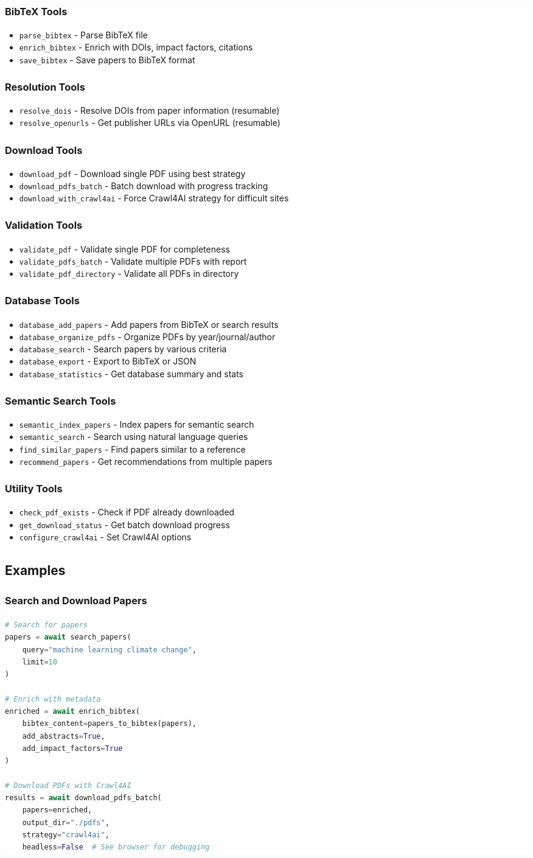 ### BibTeX Tools
- `parse_bibtex` - Parse BibTeX file
- `enrich_bibtex` - Enrich with DOIs, impact factors, citations
- `save_bibtex` - Save papers to BibTeX format

### Resolution Tools
- `resolve_dois` - Resolve DOIs from paper information (resumable)
- `resolve_openurls` - Get publisher URLs via OpenURL (resumable)

### Download Tools
- `download_pdf` - Download single PDF using best strategy
- `download_pdfs_batch` - Batch download with progress tracking
- `download_with_crawl4ai` - Force Crawl4AI strategy for difficult sites

### Validation Tools
- `validate_pdf` - Validate single PDF for completeness
- `validate_pdfs_batch` - Validate multiple PDFs with report
- `validate_pdf_directory` - Validate all PDFs in directory

### Database Tools
- `database_add_papers` - Add papers from BibTeX or search results
- `database_organize_pdfs` - Organize PDFs by year/journal/author
- `database_search` - Search papers by various criteria
- `database_export` - Export to BibTeX or JSON
- `database_statistics` - Get database summary and stats

### Semantic Search Tools
- `semantic_index_papers` - Index papers for semantic search
- `semantic_search` - Search using natural language queries
- `find_similar_papers` - Find papers similar to a reference
- `recommend_papers` - Get recommendations from multiple papers

### Utility Tools
- `check_pdf_exists` - Check if PDF already downloaded
- `get_download_status` - Get batch download progress
- `configure_crawl4ai` - Set Crawl4AI options

## Examples

### Search and Download Papers

```python
# Search for papers
papers = await search_papers(
    query="machine learning climate change",
    limit=10
)

# Enrich with metadata
enriched = await enrich_bibtex(
    bibtex_content=papers_to_bibtex(papers),
    add_abstracts=True,
    add_impact_factors=True
)

# Download PDFs with Crawl4AI
results = await download_pdfs_batch(
    papers=enriched,
    output_dir="./pdfs",
    strategy="crawl4ai",
    headless=False  # See browser for debugging
```